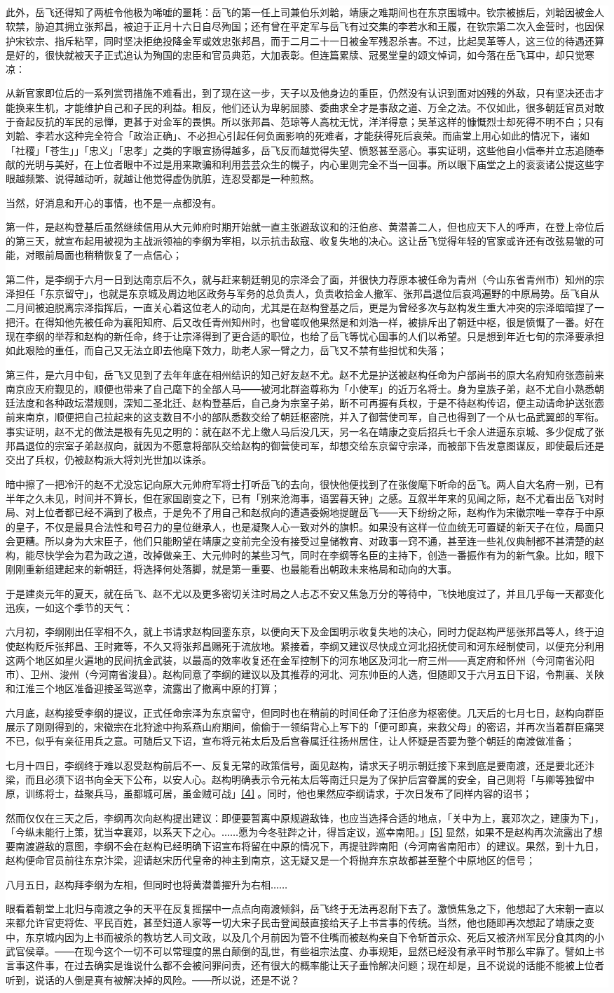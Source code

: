 
此外，岳飞还得知了两桩令他极为唏嘘的噩耗：岳飞的第一任上司兼伯乐刘韐，靖康之难期间也在东京围城中。钦宗被掳后，刘韐因被金人软禁，胁迫其拥立张邦昌，被迫于正月十六日自尽殉国；还有曾在平定军与岳飞有过交集的李若水和王履，在钦宗第二次入金营时，也因保护宋钦宗、指斥粘罕，同时坚决拒绝投降金军或效忠张邦昌，而于二月二十一日被金军残忍杀害。不过，比起吴革等人，这三位的待遇还算是好的，很快就被天子正式追认为殉国的忠臣和官员典范，大加表彰。但连篇累牍、冠冕堂皇的颂文悼词，如今落在岳飞耳中，却只觉寒凉：


从新官家即位后的一系列赏罚措施不难看出，到了现在这一步，天子以及他身边的重臣，仍然没有认识到面对凶残的外敌，只有坚决还击才能换来生机，才能维护自己和子民的利益。相反，他们还认为卑躬屈膝、委曲求全才是事敌之道、万全之法。不仅如此，很多朝廷官员对敢于奋起反抗的军民的忌惮，更甚于对金军的畏惧。所以张邦昌、范琼等人高枕无忧，洋洋得意；吴革这样的慷慨烈士却死得不明不白；只有刘韐、李若水这种完全符合「政治正确」、不必担心引起任何负面影响的死难者，才能获得死后哀荣。而庙堂上用心如此的情况下，诸如「社稷」「苍生」」「忠义」「忠孝」之类的字眼宣扬得越多，岳飞反而越觉得失望、愤怒甚至恶心。事实证明，这些他自小信奉并立志追随奉献的光明与美好，在上位者眼中不过是用来欺骗和利用芸芸众生的幌子，内心里则完全不当一回事。所以眼下庙堂之上的衮衮诸公提这些字眼越频繁、说得越动听，就越让他觉得虚伪肮脏，连忍受都是一种煎熬。


当然，好消息和开心的事情，也不是一点都没有。


第一件，是赵构登基后虽然继续信用从大元帅府时期开始就一直主张避敌议和的汪伯彦、黄潜善二人，但也应天下人的呼声，在登上帝位后的第三天，就宣布起用被视为主战派领袖的李纲为宰相，以示抗击敌寇、收复失地的决心。这让岳飞觉得年轻的官家或许还有改弦易辙的可能，对眼前局面也稍稍恢复了一点信心；


第二件，是李纲于六月一日到达南京后不久，就与赶来朝廷朝见的宗泽会了面，并很快力荐原本被任命为青州（今山东省青州市）知州的宗泽担任「东京留守」，也就是东京城及周边地区政务与军务的总负责人，负责收拾金人撤军、张邦昌退位后哀鸿遍野的中原局势。岳飞自从二月间被迫脱离宗泽指挥后，一直关心着这位老人的动向，尤其是在赵构登基之后，更是为曾经多次与赵构发生重大冲突的宗泽暗暗捏了一把汗。在得知他先被任命为襄阳知府、后又改任青州知州时，也曾嗟叹他果然是和刘浩一样，被排斥出了朝廷中枢，很是愤慨了一番。好在现在李纲的举荐和赵构的新任命，终于让宗泽得到了更合适的职位，也给了岳飞等忧心国事的人们以希望。只是想到年近七旬的宗泽要承担如此艰险的重任，而自己又无法立即去他麾下效力，助老人家一臂之力，岳飞又不禁有些担忧和失落；


第三件，是六月中旬，岳飞又见到了去年年底在相州结识的知己好友赵不尤。赵不尤是护送被赵构任命为户部尚书的原大名府知府张悫前来南京应天府觐见的，顺便也带来了自己麾下的全部人马——被河北群盗尊称为「小使军」的近万名将士。身为皇族子弟，赵不尤自小熟悉朝廷法度和各种政坛潜规则，深知二圣北迁、赵构登基后，自己身为宗室子弟，断不可再握有兵权，于是不待赵构传诏，便主动请命护送张悫前来南京，顺便把自己拉起来的这支数目不小的部队悉数交给了朝廷枢密院，并入了御营使司军，自己也得到了一个从七品武翼郎的军衔。事实证明，赵不尤的做法是极有先见之明的：就在赵不尤上缴人马后没几天，另一名在靖康之变后招兵七千余人进逼东京城、多少促成了张邦昌退位的宗室子弟赵叔向，就因为不愿意将部队交给赵构的御营使司军，却想交给东京留守宗泽，而被部下告发意图谋反，即使最后还是交出了兵权，仍被赵构派大将刘光世加以诛杀。


暗中擦了一把冷汗的赵不尤没忘记向原大元帅府军将士打听岳飞的去向，很快他便找到了在张俊麾下听命的岳飞。两人自大名府一别，已有半年之久未见，时间并不算长，但在家国剧变之下，已有「别来沧海事，语罢暮天钟」之感。互叙半年来的见闻之际，赵不尤看出岳飞对时局、对上位者都已经不满到了极点，于是免不了用自己和赵叔向的遭遇委婉地提醒岳飞——天下纷纷之际，赵构作为宋徽宗唯一幸存于中原的皇子，不仅是最具合法性和号召力的皇位继承人，也是凝聚人心一致对外的旗帜。如果没有这样一位血统无可置疑的新天子在位，局面只会更糟。所以身为大宋臣子，他们只能盼望在靖康之变前完全没有接受过皇储教育、对政事一窍不通，甚至连一些礼仪典制都不甚清楚的赵构，能尽快学会为君为政之道，改掉做亲王、大元帅时的某些习气，同时在李纲等名臣的主持下，创造一番振作有为的新气象。比如，眼下刚刚重新组建起来的新朝廷，将选择何处落脚，就是第一重要、也最能看出朝政未来格局和动向的大事。


于是建炎元年的夏天，就在岳飞、赵不尤以及更多密切关注时局之人忐忑不安又焦急万分的等待中，飞快地度过了，并且几乎每一天都变化迅疾，一如这个季节的天气：


六月初，李纲刚出任宰相不久，就上书请求赵构回銮东京，以便向天下及金国明示收复失地的决心，同时力促赵构严惩张邦昌等人，终于迫使赵构贬斥张邦昌、王时雍等，不久又将张邦昌赐死于流放地。紧接着，李纲又建议尽快成立河北招抚使司和河东经制使司，以便充分利用这两个地区如星火遍地的民间抗金武装，以最高的效率收复还在金军控制下的河东地区及河北一府三州——真定府和怀州（今河南省沁阳市）、卫州、浚州（今河南省浚县）。赵构同意了李纲的建议以及其推荐的河北、河东帅臣的人选，但随即又于六月五日下诏，令荆襄、关陕和江淮三个地区准备迎接圣驾巡幸，流露出了撤离中原的打算；


六月底，赵构接受李纲的提议，正式任命宗泽为东京留守，但同时也在稍前的时间任命了汪伯彦为枢密使。几天后的七月七日，赵构向群臣展示了刚刚得到的，宋徽宗在北狩途中拘系燕山府期间，偷偷于一领绢背心上写下的「便可即真，来救父母」的密诏，并再次当着群臣痛哭不已，似乎有亲征用兵之意。可随后又下诏，宣布将元祐太后及后宫眷属迁往扬州居住，让人怀疑是否要为整个朝廷的南渡做准备；


七月十四日，李纲终于难以忍受赵构前后不一、反复无常的政策信号，面见赵构，请求天子明示朝廷接下来到底是要南渡，还是要北还汴梁，而且必须下诏书向全天下公布，以安人心。赵构明确表示令元祐太后等南迁只是为了保护后宫眷属的安全，自己则将「与卿等独留中原，训练将士，益聚兵马，虽都城可居，虽金贼可战」[[4]](#ref_4) 。同时，他也果然应李纲请求，于次日发布了同样内容的诏书；


然而仅仅在三天之后，李纲再次向赵构提出建议：即便要暂离中原规避敌锋，也应当选择合适的地点，「关中为上，襄邓次之，建康为下」，「今纵未能行上策，犹当幸襄邓，以系天下之心。……愿为今冬驻跸之计，得旨定议，巡幸南阳。」[[5]](#ref_5) 显然，如果不是赵构再次流露出了想要南渡避敌的意图，李纲不会在赵构已经明确下诏宣布将留在中原的情况下，再提驻跸南阳（今河南省南阳市）的建议。果然，到十九日，赵构便命官员前往东京汴梁，迎请赵宋历代皇帝的神主到南京，这无疑又是一个将抛弃东京故都甚至整个中原地区的信号；


八月五日，赵构拜李纲为左相，但同时也将黄潜善擢升为右相……


眼看着朝堂上北归与南渡之争的天平在反复摇摆中一点点向南渡倾斜，岳飞终于无法再忍耐下去了。激愤焦急之下，他想起了大宋朝一直以来都允许官吏将佐、平民百姓，甚至妇道人家等一切大宋子民击登闻鼓直接给天子上书言事的传统。当然，他也随即再次想起了靖康之变中，东京城内因为上书而被杀的教坊艺人司文政，以及几个月前因为管不住嘴而被赵构亲自下令斩首示众、死后又被济州军民分食其肉的小武官侯章。——在现今这个一切不可以常理度的黑白颠倒的乱世，有些祖宗法度、办事规矩，显然已经没有承平时节那么牢靠了。譬如上书言事这件事，在过去确实是谁说什么都不会被问罪问责，还有很大的概率能让天子垂怜解决问题；现在却是，且不说说的话能不能被上位者听到，说话的人倒是真有被解决掉的风险。——所以说，还是不说？
